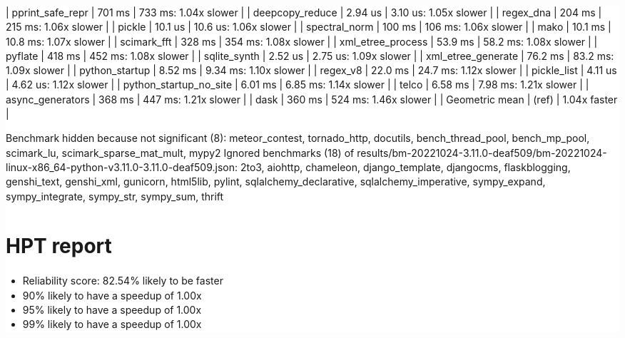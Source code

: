 | pprint_safe_repr         | 701 ms                                                 | 733 ms: 1.04x slower                                  |
| deepcopy_reduce          | 2.94 us                                                | 3.10 us: 1.05x slower                                 |
| regex_dna                | 204 ms                                                 | 215 ms: 1.06x slower                                  |
| pickle                   | 10.1 us                                                | 10.6 us: 1.06x slower                                 |
| spectral_norm            | 100 ms                                                 | 106 ms: 1.06x slower                                  |
| mako                     | 10.1 ms                                                | 10.8 ms: 1.07x slower                                 |
| scimark_fft              | 328 ms                                                 | 354 ms: 1.08x slower                                  |
| xml_etree_process        | 53.9 ms                                                | 58.2 ms: 1.08x slower                                 |
| pyflate                  | 418 ms                                                 | 452 ms: 1.08x slower                                  |
| sqlite_synth             | 2.52 us                                                | 2.75 us: 1.09x slower                                 |
| xml_etree_generate       | 76.2 ms                                                | 83.2 ms: 1.09x slower                                 |
| python_startup           | 8.52 ms                                                | 9.34 ms: 1.10x slower                                 |
| regex_v8                 | 22.0 ms                                                | 24.7 ms: 1.12x slower                                 |
| pickle_list              | 4.11 us                                                | 4.62 us: 1.12x slower                                 |
| python_startup_no_site   | 6.01 ms                                                | 6.85 ms: 1.14x slower                                 |
| telco                    | 6.58 ms                                                | 7.98 ms: 1.21x slower                                 |
| async_generators         | 368 ms                                                 | 447 ms: 1.21x slower                                  |
| dask                     | 360 ms                                                 | 524 ms: 1.46x slower                                  |
| Geometric mean           | (ref)                                                  | 1.04x faster                                          |

Benchmark hidden because not significant (8): meteor_contest, tornado_http, docutils, bench_thread_pool, bench_mp_pool, scimark_lu, scimark_sparse_mat_mult, mypy2
Ignored benchmarks (18) of results/bm-20221024-3.11.0-deaf509/bm-20221024-linux-x86_64-python-v3.11.0-3.11.0-deaf509.json: 2to3, aiohttp, chameleon, django_template, djangocms, flaskblogging, genshi_text, genshi_xml, gunicorn, html5lib, pylint, sqlalchemy_declarative, sqlalchemy_imperative, sympy_expand, sympy_integrate, sympy_str, sympy_sum, thrift


# HPT report

- Reliability score: 82.54% likely to be faster
- 90% likely to have a speedup of 1.00x
- 95% likely to have a speedup of 1.00x
- 99% likely to have a speedup of 1.00x
